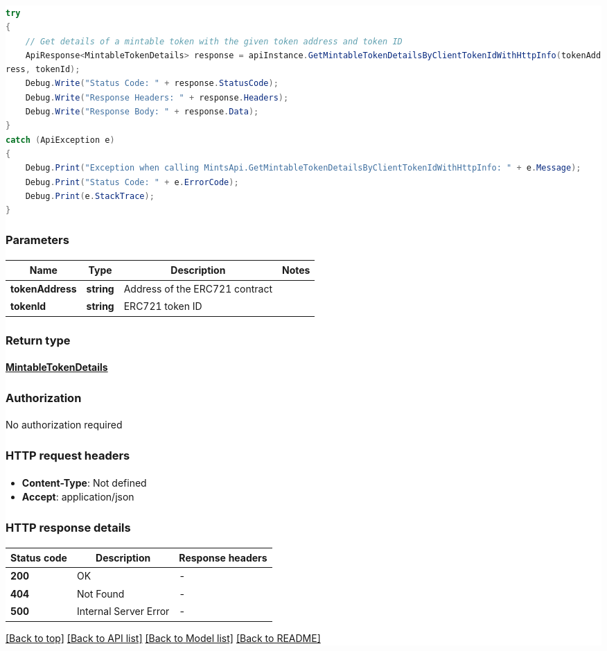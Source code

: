 ```csharp
try
{
    // Get details of a mintable token with the given token address and token ID
    ApiResponse<MintableTokenDetails> response = apiInstance.GetMintableTokenDetailsByClientTokenIdWithHttpInfo(tokenAddress, tokenId);
    Debug.Write("Status Code: " + response.StatusCode);
    Debug.Write("Response Headers: " + response.Headers);
    Debug.Write("Response Body: " + response.Data);
}
catch (ApiException e)
{
    Debug.Print("Exception when calling MintsApi.GetMintableTokenDetailsByClientTokenIdWithHttpInfo: " + e.Message);
    Debug.Print("Status Code: " + e.ErrorCode);
    Debug.Print(e.StackTrace);
}
```

### Parameters

| Name | Type | Description | Notes |
|------|------|-------------|-------|
| **tokenAddress** | **string** | Address of the ERC721 contract |  |
| **tokenId** | **string** | ERC721 token ID |  |

### Return type

[**MintableTokenDetails**](MintableTokenDetails.md)

### Authorization

No authorization required

### HTTP request headers

 - **Content-Type**: Not defined
 - **Accept**: application/json


### HTTP response details
| Status code | Description | Response headers |
|-------------|-------------|------------------|
| **200** | OK |  -  |
| **404** | Not Found |  -  |
| **500** | Internal Server Error |  -  |

[[Back to top]](#) [[Back to API list]](../README.md#documentation-for-api-endpoints) [[Back to Model list]](../README.md#documentation-for-models) [[Back to README]](../README.md)
